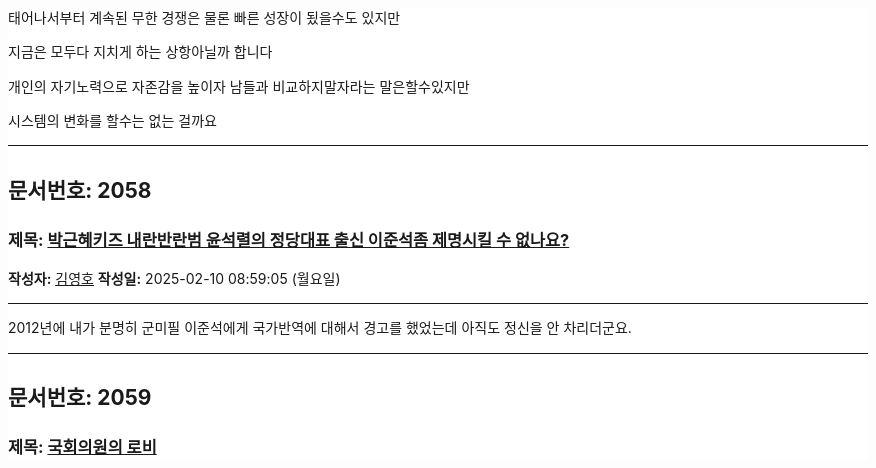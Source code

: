 태어나서부터 계속된 무한 경쟁은 물론 빠른 성장이 됬을수도 있지만

지금은 모두다 지치게 하는 상항아닐까 합니다

개인의 자기노력으로 자존감을 높이자 남들과 비교하지말자라는 말은할수있지만

시스템의 변화를 할수는 없는 걸까요

---





## 문서번호: 2058

### 제목: [박근혜키즈 내란반란범 윤석렬의 정당대표 출신 이준석좀 제명시킬 수 없나요?](https://q4all.kr/redirect/detail/a1d65d36-3a37-4e39-b723-472c89f961e6)

**작성자:** [김영호](https://q4all.kr/user/profile/363)
**작성일:** 2025-02-10 08:59:05 (월요일)

---

2012년에 내가 분명히 군미필 이준석에게 국가반역에 대해서 경고를 했었는데 아직도 정신을 안 차리더군요.

---





## 문서번호: 2059

### 제목: [국회의원의 로비](https://q4all.kr/redirect/detail/dd0f10cc-a234-4b24-bd0a-3447edddf5fc)

